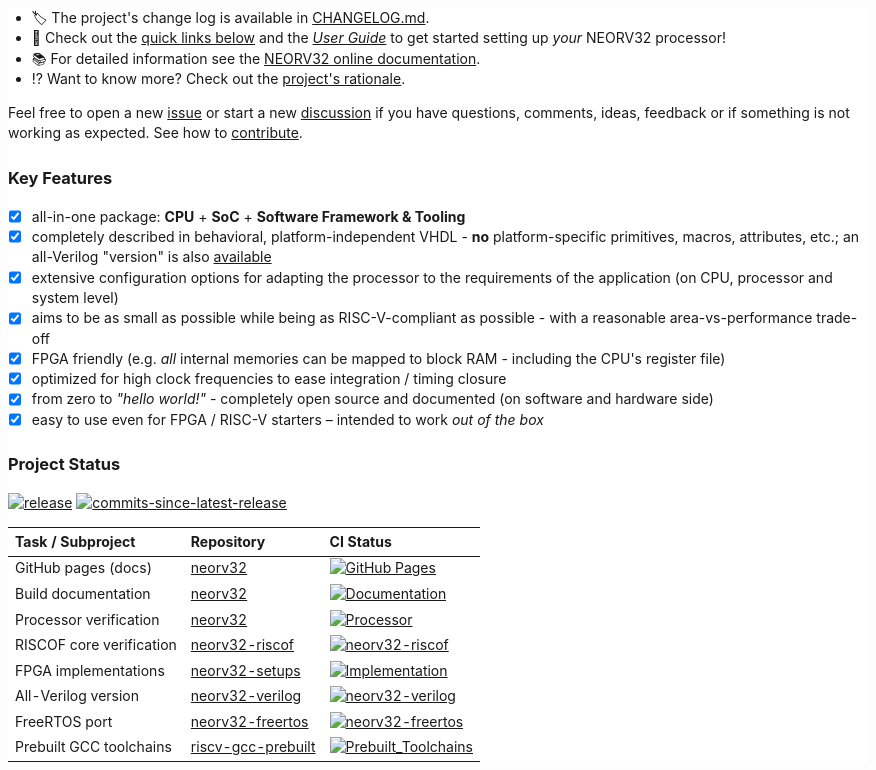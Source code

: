 * :label: The project's change log is available in [CHANGELOG.md](https://github.com/stnolting/neorv32/blob/main/CHANGELOG.md).
* :rocket: Check out the [quick links below](#5-getting-started) and the
[*User Guide*](https://kit-kch.github.io/psoc-neorv32/ug/) to get started setting up _your_ NEORV32 processor!
* :books: For detailed information see the [NEORV32 online documentation](https://kit-kch.github.io/psoc-neorv32/).
* :interrobang: Want to know more? Check out the [project's rationale](https://kit-kch.github.io/psoc-neorv32/#_rationale).

Feel free to open a new [issue](https://github.com/stnolting/neorv32/issues) or start a new
[discussion](https://github.com/stnolting/neorv32/discussions) if you have questions, comments, ideas, feedback or if something is
not working as expected. See how to [contribute](https://github.com/stnolting/neorv32/blob/main/CONTRIBUTING.md).

### Key Features

- [x] all-in-one package: **CPU** + **SoC** + **Software Framework & Tooling**
- [x] completely described in behavioral, platform-independent VHDL - **no** platform-specific primitives, macros, attributes, etc.; an all-Verilog "version" is also [available](https://github.com/stnolting/neorv32-verilog)
- [x] extensive configuration options for adapting the processor to the requirements of the application (on CPU, processor and system level)
- [x] aims to be as small as possible while being as RISC-V-compliant as possible - with a reasonable area-vs-performance trade-off
- [x] FPGA friendly (e.g. _all_ internal memories can be mapped to block RAM - including the CPU's register file)
- [x] optimized for high clock frequencies to ease integration / timing closure
- [x] from zero to _"hello world!"_ - completely open source and documented (on software and hardware side)
- [x] easy to use even for FPGA / RISC-V starters – intended to work _out of the box_

### Project Status

[![release](https://img.shields.io/github/v/release/stnolting/neorv32?longCache=true&style=flat-square&logo=GitHub)](https://github.com/stnolting/neorv32/releases)
[![commits-since-latest-release](https://img.shields.io/github/commits-since/stnolting/neorv32/latest?longCache=true&style=flat-square&logo=GitHub)](https://github.com/stnolting/neorv32/activity)

| Task / Subproject | Repository | CI Status |
|:------------------|:-----------|:----------|
| GitHub pages (docs)      | [neorv32](https://github.com/stnolting/neorv32)                       | [![GitHub Pages](https://img.shields.io/website.svg?label=stnolting.github.io%2Fneorv32&longCache=true&style=flat-square&url=http%3A%2F%2Fstnolting.github.io%2Fneorv32%2Findex.html&logo=GitHub)](https://stnolting.github.io/neorv32) |
| Build documentation      | [neorv32](https://github.com/stnolting/neorv32)                       | [![Documentation](https://img.shields.io/github/actions/workflow/status/stnolting/neorv32/Documentation.yml?branch=main&longCache=true&style=flat-square&label=Documentation&logo=Github%20Actions&logoColor=fff)](https://github.com/stnolting/neorv32/actions?query=workflow%3ADocumentation) |
| Processor verification   | [neorv32](https://github.com/stnolting/neorv32)                       | [![Processor](https://img.shields.io/github/actions/workflow/status/stnolting/neorv32/Processor.yml?branch=main&longCache=true&style=flat-square&label=Processor%20Check&logo=Github%20Actions&logoColor=fff)](https://github.com/stnolting/neorv32/actions?query=workflow%3AProcessor) |
| RISCOF core verification | [neorv32-riscof](https://github.com/stnolting/neorv32-riscof)         | [![neorv32-riscof](https://img.shields.io/github/actions/workflow/status/stnolting/neorv32-riscof/main.yml?branch=main&longCache=true&style=flat-square&label=neorv32-riscof&logo=Github%20Actions&logoColor=fff)](https://github.com/stnolting/neorv32-riscof/actions/workflows/main.yml) |
| FPGA implementations     | [neorv32-setups](https://github.com/stnolting/neorv32-setups)         | [![Implementation](https://img.shields.io/github/actions/workflow/status/stnolting/neorv32-setups/Implementation.yml?branch=main&longCache=true&style=flat-square&label=Implementation&logo=Github%20Actions&logoColor=fff)](https://github.com/stnolting/neorv32-setups/actions?query=workflow%3AImplementation) |
| All-Verilog version      | [neorv32-verilog](https://github.com/stnolting/neorv32-verilog)       | [![neorv32-verilog](https://img.shields.io/github/actions/workflow/status/stnolting/neorv32-verilog/main.yml?branch=main&longCache=true&style=flat-square&label=neorv32-verilog&logo=Github%20Actions&logoColor=fff)](https://github.com/stnolting/neorv32-verilog/actions/workflows/main.yml) |
| FreeRTOS port            | [neorv32-freertos](https://github.com/stnolting/neorv32-freertos)     | [![neorv32-freertos](https://img.shields.io/github/actions/workflow/status/stnolting/neorv32-freertos/main.yml?branch=main&longCache=true&style=flat-square&label=neorv32-freertos%20sim&logo=Github%20Actions&logoColor=fff)](https://github.com/stnolting/neorv32-freertos/actions/workflows/main.yml) |
| Prebuilt GCC toolchains  | [riscv-gcc-prebuilt](https://github.com/stnolting/riscv-gcc-prebuilt) | [![Prebuilt_Toolchains](https://img.shields.io/github/actions/workflow/status/stnolting/riscv-gcc-prebuilt/main.yml?branch=main&longCache=true&style=flat-square&label=Prebuilt%20Toolchains&logo=Github%20Actions&logoColor=fff)](https://github.com/stnolting/riscv-gcc-prebuilt/actions/workflows/main.yml) |
